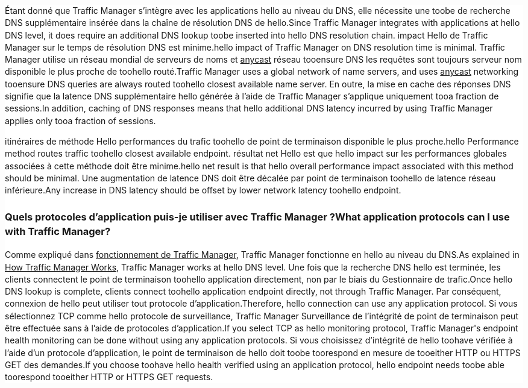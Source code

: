 <span data-ttu-id="1fc3e-134">Étant donné que Traffic Manager s’intègre avec les applications hello au niveau du DNS, elle nécessite une toobe de recherche DNS supplémentaire insérée dans la chaîne de résolution DNS de hello.</span><span class="sxs-lookup"><span data-stu-id="1fc3e-134">Since Traffic Manager integrates with applications at hello DNS level, it does require an additional DNS lookup toobe inserted into hello DNS resolution chain.</span></span> <span data-ttu-id="1fc3e-135">impact Hello de Traffic Manager sur le temps de résolution DNS est minime.</span><span class="sxs-lookup"><span data-stu-id="1fc3e-135">hello impact of Traffic Manager on DNS resolution time is minimal.</span></span> <span data-ttu-id="1fc3e-136">Traffic Manager utilise un réseau mondial de serveurs de noms et [anycast](https://en.wikipedia.org/wiki/Anycast) réseau tooensure DNS les requêtes sont toujours serveur nom disponible le plus proche de toohello routé.</span><span class="sxs-lookup"><span data-stu-id="1fc3e-136">Traffic Manager uses a global network of name servers, and uses [anycast](https://en.wikipedia.org/wiki/Anycast) networking tooensure DNS queries are always routed toohello closest available name server.</span></span> <span data-ttu-id="1fc3e-137">En outre, la mise en cache des réponses DNS signifie que la latence DNS supplémentaire hello générée à l’aide de Traffic Manager s’applique uniquement tooa fraction de sessions.</span><span class="sxs-lookup"><span data-stu-id="1fc3e-137">In addition, caching of DNS responses means that hello additional DNS latency incurred by using Traffic Manager applies only tooa fraction of sessions.</span></span>

<span data-ttu-id="1fc3e-138">itinéraires de méthode Hello performances du trafic toohello de point de terminaison disponible le plus proche.</span><span class="sxs-lookup"><span data-stu-id="1fc3e-138">hello Performance method routes traffic toohello closest available endpoint.</span></span> <span data-ttu-id="1fc3e-139">résultat net Hello est que hello impact sur les performances globales associées à cette méthode doit être minime.</span><span class="sxs-lookup"><span data-stu-id="1fc3e-139">hello net result is that hello overall performance impact associated with this method should be minimal.</span></span> <span data-ttu-id="1fc3e-140">Une augmentation de latence DNS doit être décalée par point de terminaison toohello de latence réseau inférieure.</span><span class="sxs-lookup"><span data-stu-id="1fc3e-140">Any increase in DNS latency should be offset by lower network latency toohello endpoint.</span></span>

### <a name="what-application-protocols-can-i-use-with-traffic-manager"></a><span data-ttu-id="1fc3e-141">Quels protocoles d’application puis-je utiliser avec Traffic Manager ?</span><span class="sxs-lookup"><span data-stu-id="1fc3e-141">What application protocols can I use with Traffic Manager?</span></span>

<span data-ttu-id="1fc3e-142">Comme expliqué dans [fonctionnement de Traffic Manager](../traffic-manager/traffic-manager-overview.md#how-traffic-manager-works), Traffic Manager fonctionne en hello au niveau du DNS.</span><span class="sxs-lookup"><span data-stu-id="1fc3e-142">As explained in [How Traffic Manager Works](../traffic-manager/traffic-manager-overview.md#how-traffic-manager-works), Traffic Manager works at hello DNS level.</span></span> <span data-ttu-id="1fc3e-143">Une fois que la recherche DNS hello est terminée, les clients connectent le point de terminaison toohello application directement, non par le biais du Gestionnaire de trafic.</span><span class="sxs-lookup"><span data-stu-id="1fc3e-143">Once hello DNS lookup is complete, clients connect toohello application endpoint directly, not through Traffic Manager.</span></span> <span data-ttu-id="1fc3e-144">Par conséquent, connexion de hello peut utiliser tout protocole d’application.</span><span class="sxs-lookup"><span data-stu-id="1fc3e-144">Therefore, hello connection can use any application protocol.</span></span> <span data-ttu-id="1fc3e-145">Si vous sélectionnez TCP comme hello protocole de surveillance, Traffic Manager Surveillance de l’intégrité de point de terminaison peut être effectuée sans à l’aide de protocoles d’application.</span><span class="sxs-lookup"><span data-stu-id="1fc3e-145">If you select TCP as hello monitoring protocol, Traffic Manager's endpoint health monitoring can be done without using any application protocols.</span></span> <span data-ttu-id="1fc3e-146">Si vous choisissez d’intégrité de hello toohave vérifiée à l’aide d’un protocole d’application, le point de terminaison de hello doit toobe toorespond en mesure de tooeither HTTP ou HTTPS GET des demandes.</span><span class="sxs-lookup"><span data-stu-id="1fc3e-146">If you choose toohave hello health verified using an application protocol, hello endpoint needs toobe able toorespond tooeither HTTP or HTTPS GET requests.</span></span>
